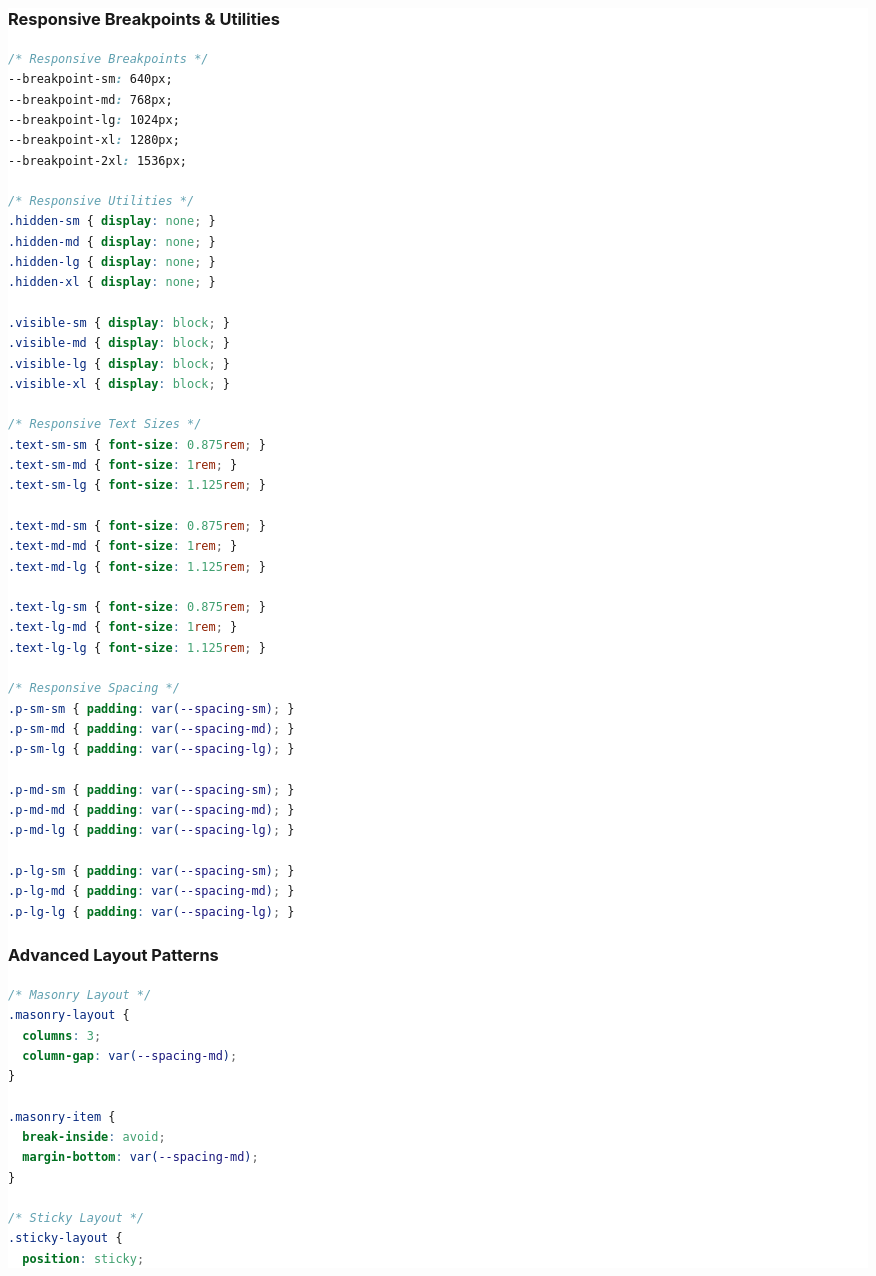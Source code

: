 ### **Responsive Breakpoints & Utilities**
```css
/* Responsive Breakpoints */
--breakpoint-sm: 640px;
--breakpoint-md: 768px;
--breakpoint-lg: 1024px;
--breakpoint-xl: 1280px;
--breakpoint-2xl: 1536px;

/* Responsive Utilities */
.hidden-sm { display: none; }
.hidden-md { display: none; }
.hidden-lg { display: none; }
.hidden-xl { display: none; }

.visible-sm { display: block; }
.visible-md { display: block; }
.visible-lg { display: block; }
.visible-xl { display: block; }

/* Responsive Text Sizes */
.text-sm-sm { font-size: 0.875rem; }
.text-sm-md { font-size: 1rem; }
.text-sm-lg { font-size: 1.125rem; }

.text-md-sm { font-size: 0.875rem; }
.text-md-md { font-size: 1rem; }
.text-md-lg { font-size: 1.125rem; }

.text-lg-sm { font-size: 0.875rem; }
.text-lg-md { font-size: 1rem; }
.text-lg-lg { font-size: 1.125rem; }

/* Responsive Spacing */
.p-sm-sm { padding: var(--spacing-sm); }
.p-sm-md { padding: var(--spacing-md); }
.p-sm-lg { padding: var(--spacing-lg); }

.p-md-sm { padding: var(--spacing-sm); }
.p-md-md { padding: var(--spacing-md); }
.p-md-lg { padding: var(--spacing-lg); }

.p-lg-sm { padding: var(--spacing-sm); }
.p-lg-md { padding: var(--spacing-md); }
.p-lg-lg { padding: var(--spacing-lg); }
```

### **Advanced Layout Patterns**
```css
/* Masonry Layout */
.masonry-layout {
  columns: 3;
  column-gap: var(--spacing-md);
}

.masonry-item {
  break-inside: avoid;
  margin-bottom: var(--spacing-md);
}

/* Sticky Layout */
.sticky-layout {
  position: sticky;
```